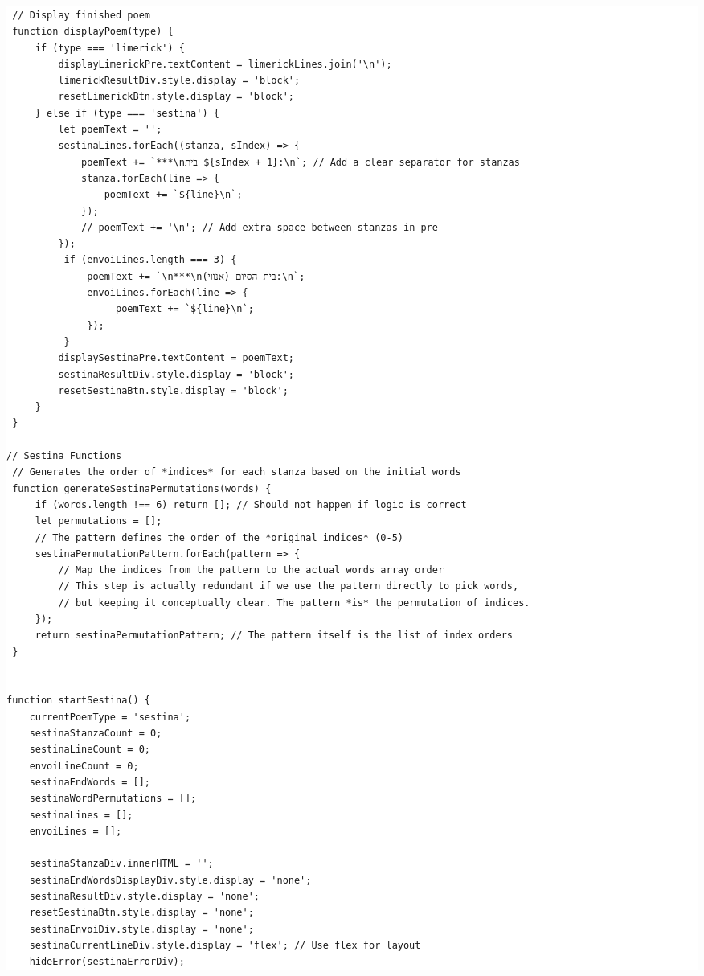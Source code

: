      // Display finished poem
     function displayPoem(type) {
         if (type === 'limerick') {
             displayLimerickPre.textContent = limerickLines.join('\n');
             limerickResultDiv.style.display = 'block';
             resetLimerickBtn.style.display = 'block';
         } else if (type === 'sestina') {
             let poemText = '';
             sestinaLines.forEach((stanza, sIndex) => {
                 poemText += `***\nבית ${sIndex + 1}:\n`; // Add a clear separator for stanzas
                 stanza.forEach(line => {
                     poemText += `${line}\n`;
                 });
                 // poemText += '\n'; // Add extra space between stanzas in pre
             });
              if (envoiLines.length === 3) {
                  poemText += `\n***\nבית הסיום (אנווי):\n`;
                  envoiLines.forEach(line => {
                       poemText += `${line}\n`;
                  });
              }
             displaySestinaPre.textContent = poemText;
             sestinaResultDiv.style.display = 'block';
             resetSestinaBtn.style.display = 'block';
         }
     }

    // Sestina Functions
     // Generates the order of *indices* for each stanza based on the initial words
     function generateSestinaPermutations(words) {
         if (words.length !== 6) return []; // Should not happen if logic is correct
         let permutations = [];
         // The pattern defines the order of the *original indices* (0-5)
         sestinaPermutationPattern.forEach(pattern => {
             // Map the indices from the pattern to the actual words array order
             // This step is actually redundant if we use the pattern directly to pick words,
             // but keeping it conceptually clear. The pattern *is* the permutation of indices.
         });
         return sestinaPermutationPattern; // The pattern itself is the list of index orders
     }


    function startSestina() {
        currentPoemType = 'sestina';
        sestinaStanzaCount = 0;
        sestinaLineCount = 0;
        envoiLineCount = 0;
        sestinaEndWords = [];
        sestinaWordPermutations = [];
        sestinaLines = [];
        envoiLines = [];

        sestinaStanzaDiv.innerHTML = '';
        sestinaEndWordsDisplayDiv.style.display = 'none';
        sestinaResultDiv.style.display = 'none';
        resetSestinaBtn.style.display = 'none';
        sestinaEnvoiDiv.style.display = 'none';
        sestinaCurrentLineDiv.style.display = 'flex'; // Use flex for layout
        hideError(sestinaErrorDiv);
